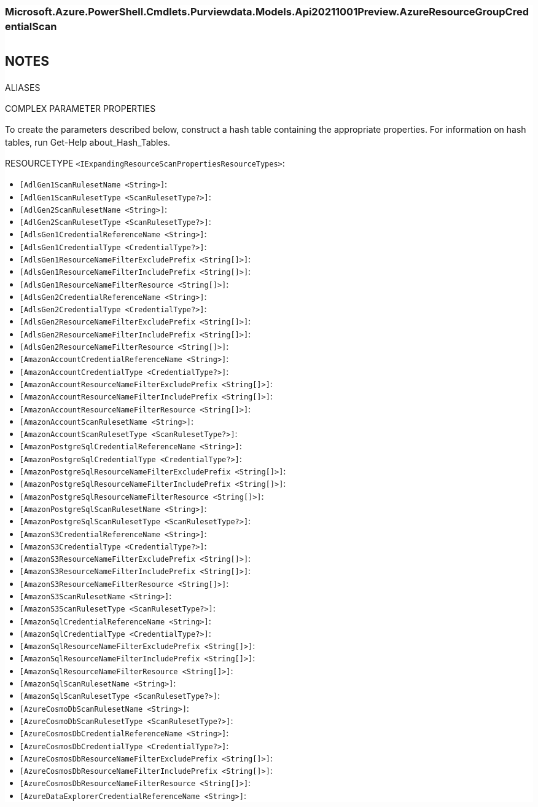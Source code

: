 ### Microsoft.Azure.PowerShell.Cmdlets.Purviewdata.Models.Api20211001Preview.AzureResourceGroupCredentialScan

## NOTES

ALIASES

COMPLEX PARAMETER PROPERTIES

To create the parameters described below, construct a hash table containing the appropriate properties. For information on hash tables, run Get-Help about_Hash_Tables.


RESOURCETYPE `<IExpandingResourceScanPropertiesResourceTypes>`:
  - `[AdlGen1ScanRulesetName <String>]`:
  - `[AdlGen1ScanRulesetType <ScanRulesetType?>]`:
  - `[AdlGen2ScanRulesetName <String>]`:
  - `[AdlGen2ScanRulesetType <ScanRulesetType?>]`:
  - `[AdlsGen1CredentialReferenceName <String>]`:
  - `[AdlsGen1CredentialType <CredentialType?>]`:
  - `[AdlsGen1ResourceNameFilterExcludePrefix <String[]>]`:
  - `[AdlsGen1ResourceNameFilterIncludePrefix <String[]>]`:
  - `[AdlsGen1ResourceNameFilterResource <String[]>]`:
  - `[AdlsGen2CredentialReferenceName <String>]`:
  - `[AdlsGen2CredentialType <CredentialType?>]`:
  - `[AdlsGen2ResourceNameFilterExcludePrefix <String[]>]`:
  - `[AdlsGen2ResourceNameFilterIncludePrefix <String[]>]`:
  - `[AdlsGen2ResourceNameFilterResource <String[]>]`:
  - `[AmazonAccountCredentialReferenceName <String>]`:
  - `[AmazonAccountCredentialType <CredentialType?>]`:
  - `[AmazonAccountResourceNameFilterExcludePrefix <String[]>]`:
  - `[AmazonAccountResourceNameFilterIncludePrefix <String[]>]`:
  - `[AmazonAccountResourceNameFilterResource <String[]>]`:
  - `[AmazonAccountScanRulesetName <String>]`:
  - `[AmazonAccountScanRulesetType <ScanRulesetType?>]`:
  - `[AmazonPostgreSqlCredentialReferenceName <String>]`:
  - `[AmazonPostgreSqlCredentialType <CredentialType?>]`:
  - `[AmazonPostgreSqlResourceNameFilterExcludePrefix <String[]>]`:
  - `[AmazonPostgreSqlResourceNameFilterIncludePrefix <String[]>]`:
  - `[AmazonPostgreSqlResourceNameFilterResource <String[]>]`:
  - `[AmazonPostgreSqlScanRulesetName <String>]`:
  - `[AmazonPostgreSqlScanRulesetType <ScanRulesetType?>]`:
  - `[AmazonS3CredentialReferenceName <String>]`:
  - `[AmazonS3CredentialType <CredentialType?>]`:
  - `[AmazonS3ResourceNameFilterExcludePrefix <String[]>]`:
  - `[AmazonS3ResourceNameFilterIncludePrefix <String[]>]`:
  - `[AmazonS3ResourceNameFilterResource <String[]>]`:
  - `[AmazonS3ScanRulesetName <String>]`:
  - `[AmazonS3ScanRulesetType <ScanRulesetType?>]`:
  - `[AmazonSqlCredentialReferenceName <String>]`:
  - `[AmazonSqlCredentialType <CredentialType?>]`:
  - `[AmazonSqlResourceNameFilterExcludePrefix <String[]>]`:
  - `[AmazonSqlResourceNameFilterIncludePrefix <String[]>]`:
  - `[AmazonSqlResourceNameFilterResource <String[]>]`:
  - `[AmazonSqlScanRulesetName <String>]`:
  - `[AmazonSqlScanRulesetType <ScanRulesetType?>]`:
  - `[AzureCosmoDbScanRulesetName <String>]`:
  - `[AzureCosmoDbScanRulesetType <ScanRulesetType?>]`:
  - `[AzureCosmosDbCredentialReferenceName <String>]`:
  - `[AzureCosmosDbCredentialType <CredentialType?>]`:
  - `[AzureCosmosDbResourceNameFilterExcludePrefix <String[]>]`:
  - `[AzureCosmosDbResourceNameFilterIncludePrefix <String[]>]`:
  - `[AzureCosmosDbResourceNameFilterResource <String[]>]`:
  - `[AzureDataExplorerCredentialReferenceName <String>]`: